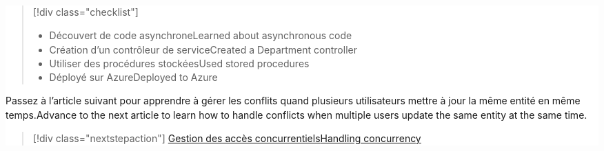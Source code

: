 > [!div class="checklist"]
> * <span data-ttu-id="34bd6-192">Découvert de code asynchrone</span><span class="sxs-lookup"><span data-stu-id="34bd6-192">Learned about asynchronous code</span></span>
> * <span data-ttu-id="34bd6-193">Création d’un contrôleur de service</span><span class="sxs-lookup"><span data-stu-id="34bd6-193">Created a Department controller</span></span>
> * <span data-ttu-id="34bd6-194">Utiliser des procédures stockées</span><span class="sxs-lookup"><span data-stu-id="34bd6-194">Used stored procedures</span></span>
> * <span data-ttu-id="34bd6-195">Déployé sur Azure</span><span class="sxs-lookup"><span data-stu-id="34bd6-195">Deployed to Azure</span></span>

<span data-ttu-id="34bd6-196">Passez à l’article suivant pour apprendre à gérer les conflits quand plusieurs utilisateurs mettre à jour la même entité en même temps.</span><span class="sxs-lookup"><span data-stu-id="34bd6-196">Advance to the next article to learn how to handle conflicts when multiple users update the same entity at the same time.</span></span>
> [!div class="nextstepaction"]
> [<span data-ttu-id="34bd6-197">Gestion des accès concurrentiels</span><span class="sxs-lookup"><span data-stu-id="34bd6-197">Handling concurrency</span></span>](handling-concurrency-with-the-entity-framework-in-an-asp-net-mvc-application.md)
